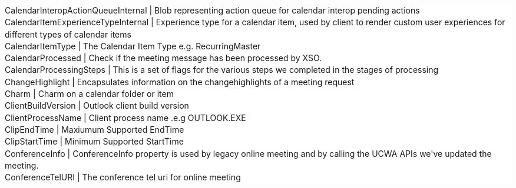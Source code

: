 CalendarInteropActionQueueInternal        | Blob representing action queue for calendar interop pending actions                                                                                                                                                                                                                                                                                                                                            
CalendarItemExperienceTypeInternal        | Experience type for a calendar item, used by client to render custom user experiences for different types of calendar items                                                                                                                                                                                                                                                                                    
CalendarItemType                          | The Calendar Item Type e.g.  RecurringMaster                                                                                                                                                                                                                                                                                                                                                                   
CalendarProcessed                         | Check if the meeting message has been processed by XSO.                                                                                                                                                                                                                                                                                                                                                        
CalendarProcessingSteps                   | This is a set of flags for the various steps we completed in the stages of processing                                                                                                                                                                                                                                                                                                                          
ChangeHighlight                           | Encapsulates information on the changehighlights of a meeting request                                                                                                                                                                                                                                                                                                                                          
Charm                                     | Charm on a calendar folder or item                                                                                                                                                                                                                                                                                                                                                                             
ClientBuildVersion                        | Outlook client build version                                                                                                                                                                                                                                                                                                                                                                                   
ClientProcessName                         | Client process name .e.g OUTLOOK.EXE                                                                                                                                                                                                                                                                                                                                                                           
ClipEndTime                               | Maxiumum Supported EndTime                                                                                                                                                                                                                                                                                                                                                                                     
ClipStartTime                             | Minimum Supported StartTime                                                                                                                                                                                                                                                                                                                                                                                    
ConferenceInfo                            | ConferenceInfo property is used by legacy online meeting and by calling the UCWA APIs we've updated the meeting.                                                                                                                                                                                                                                                                                               
ConferenceTelURI                          | The conference tel uri for online meeting                                                                                                                                                                                                                                                                                                                                                                      